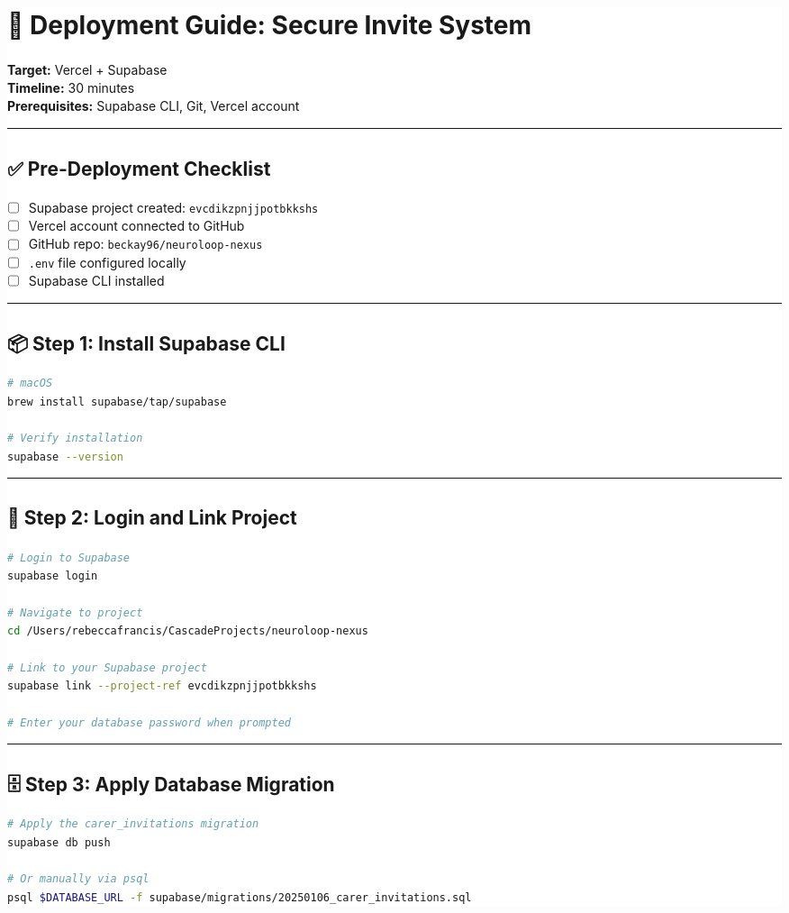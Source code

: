 # 🚀 Deployment Guide: Secure Invite System

**Target:** Vercel + Supabase  
**Timeline:** 30 minutes  
**Prerequisites:** Supabase CLI, Git, Vercel account

---

## ✅ Pre-Deployment Checklist

- [ ] Supabase project created: `evcdikzpnjjpotbkkshs`
- [ ] Vercel account connected to GitHub
- [ ] GitHub repo: `beckay96/neuroloop-nexus`
- [ ] `.env` file configured locally
- [ ] Supabase CLI installed

---

## 📦 Step 1: Install Supabase CLI

```bash
# macOS
brew install supabase/tap/supabase

# Verify installation
supabase --version
```

---

## 🔐 Step 2: Login and Link Project

```bash
# Login to Supabase
supabase login

# Navigate to project
cd /Users/rebeccafrancis/CascadeProjects/neuroloop-nexus

# Link to your Supabase project
supabase link --project-ref evcdikzpnjjpotbkkshs

# Enter your database password when prompted
```

---

## 🗄️ Step 3: Apply Database Migration

```bash
# Apply the carer_invitations migration
supabase db push

# Or manually via psql
psql $DATABASE_URL -f supabase/migrations/20250106_carer_invitations.sql
```
